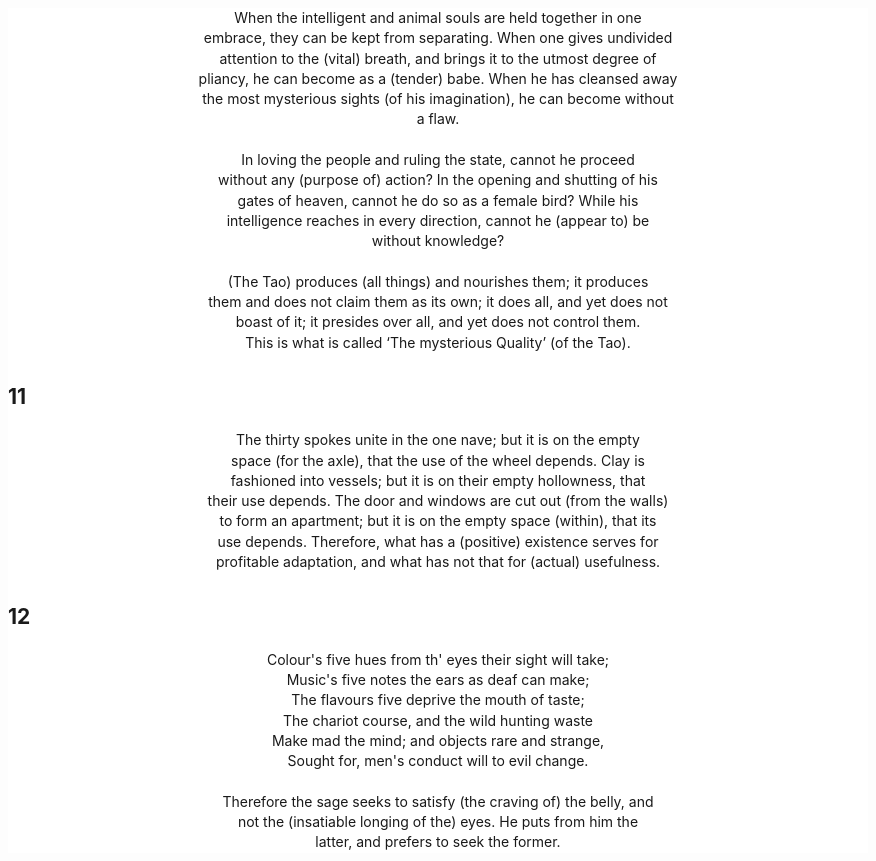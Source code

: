 <p style="text-align:center;">
When the intelligent and animal souls are held together in one<br>
embrace, they can be kept from separating. When one gives undivided<br>
attention to the (vital) breath, and brings it to the utmost degree of<br>
pliancy, he can become as a (tender) babe. When he has cleansed away<br>
the most mysterious sights (of his imagination), he can become without<br>
a flaw.<br>
<br>
In loving the people and ruling the state, cannot he proceed<br>
without any (purpose of) action? In the opening and shutting of his<br>
gates of heaven, cannot he do so as a female bird? While his<br>
intelligence reaches in every direction, cannot he (appear to) be<br>
without knowledge?<br>
<br>
(The Tao) produces (all things) and nourishes them; it produces<br>
them and does not claim them as its own; it does all, and yet does not<br>
boast of it; it presides over all, and yet does not control them.<br>
This is what is called ‘The mysterious Quality’ (of the Tao).<br>
</p>

<a id="c11"></a>

## 11

<p style="text-align:center;">
The thirty spokes unite in the one nave; but it is on the empty<br>
space (for the axle), that the use of the wheel depends. Clay is<br>
fashioned into vessels; but it is on their empty hollowness, that<br>
their use depends. The door and windows are cut out (from the walls)<br>
to form an apartment; but it is on the empty space (within), that its<br>
use depends. Therefore, what has a (positive) existence serves for<br>
profitable adaptation, and what has not that for (actual) usefulness.<br>
</p>

<a id="c12"></a>

## 12

<p style="text-align:center;">
Colour's five hues from th' eyes their sight will take;<br>
Music's five notes the ears as deaf can make;<br>
The flavours five deprive the mouth of taste;<br>
The chariot course, and the wild hunting waste<br>
Make mad the mind; and objects rare and strange,<br>
Sought for, men's conduct will to evil change.<br>
<br>
Therefore the sage seeks to satisfy (the craving of) the belly, and<br>
not the (insatiable longing of the) eyes. He puts from him the<br>
latter, and prefers to seek the former.<br>
</p>

<a id="c13"></a>
